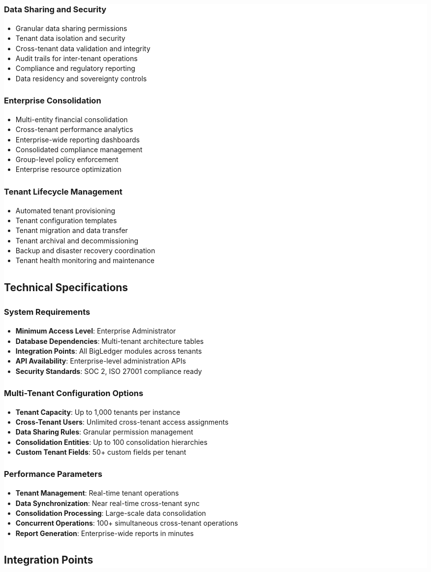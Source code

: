 ### Data Sharing and Security
- Granular data sharing permissions
- Tenant data isolation and security
- Cross-tenant data validation and integrity
- Audit trails for inter-tenant operations
- Compliance and regulatory reporting
- Data residency and sovereignty controls

### Enterprise Consolidation
- Multi-entity financial consolidation
- Cross-tenant performance analytics
- Enterprise-wide reporting dashboards
- Consolidated compliance management
- Group-level policy enforcement
- Enterprise resource optimization

### Tenant Lifecycle Management
- Automated tenant provisioning
- Tenant configuration templates
- Tenant migration and data transfer
- Tenant archival and decommissioning
- Backup and disaster recovery coordination
- Tenant health monitoring and maintenance

## Technical Specifications

### System Requirements
- **Minimum Access Level**: Enterprise Administrator
- **Database Dependencies**: Multi-tenant architecture tables
- **Integration Points**: All BigLedger modules across tenants
- **API Availability**: Enterprise-level administration APIs
- **Security Standards**: SOC 2, ISO 27001 compliance ready

### Multi-Tenant Configuration Options
- **Tenant Capacity**: Up to 1,000 tenants per instance
- **Cross-Tenant Users**: Unlimited cross-tenant access assignments
- **Data Sharing Rules**: Granular permission management
- **Consolidation Entities**: Up to 100 consolidation hierarchies
- **Custom Tenant Fields**: 50+ custom fields per tenant

### Performance Parameters
- **Tenant Management**: Real-time tenant operations
- **Data Synchronization**: Near real-time cross-tenant sync
- **Consolidation Processing**: Large-scale data consolidation
- **Concurrent Operations**: 100+ simultaneous cross-tenant operations
- **Report Generation**: Enterprise-wide reports in minutes

## Integration Points
